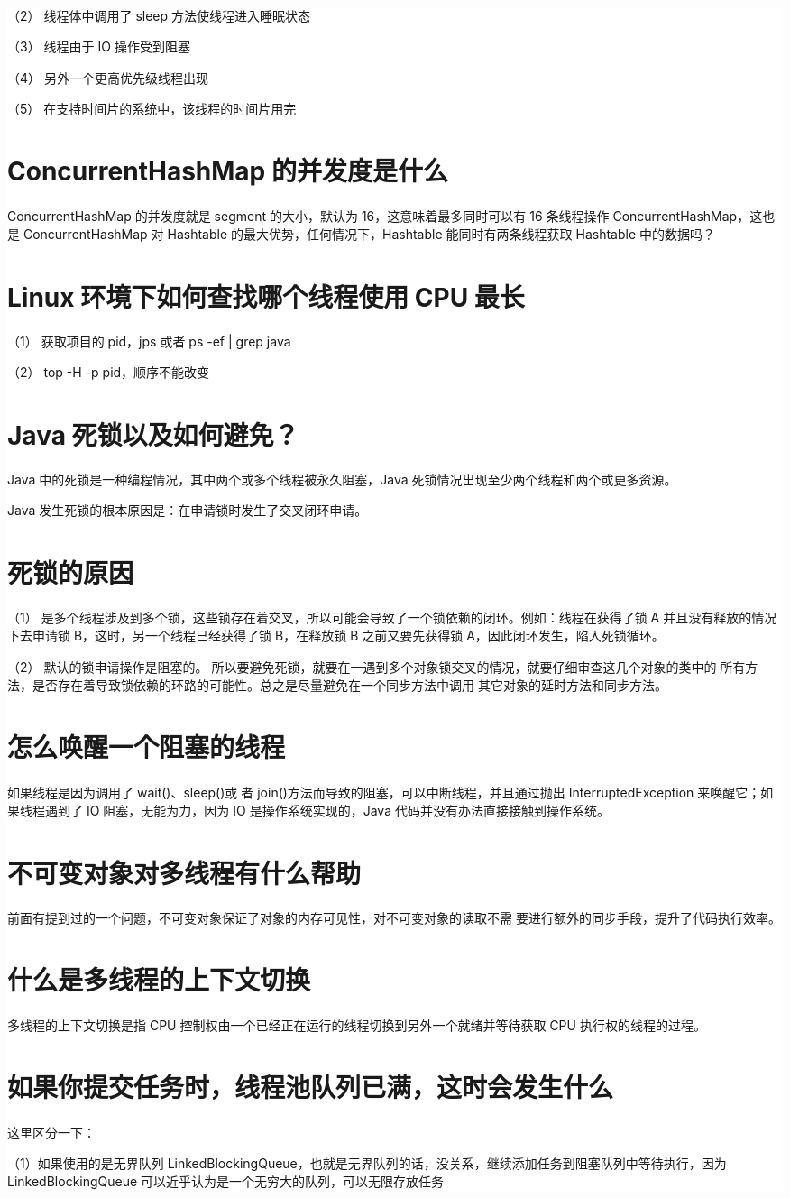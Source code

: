 （2） 线程体中调用了 sleep 方法使线程进入睡眠状态

（3） 线程由于 IO 操作受到阻塞

（4） 另外一个更高优先级线程出现

（5） 在支持时间片的系统中，该线程的时间片用完

# ConcurrentHashMap 的并发度是什么
ConcurrentHashMap 的并发度就是 segment 的大小，默认为 16，这意味着最多同时可以有
16 条线程操作 ConcurrentHashMap，这也是 ConcurrentHashMap 对 Hashtable 的最大优势，任何情况下，Hashtable 能同时有两条线程获取 Hashtable 中的数据吗？

# Linux 环境下如何查找哪个线程使用 CPU 最长
（1） 获取项目的 pid，jps 或者 ps -ef | grep java

（2） top -H -p pid，顺序不能改变

# Java 死锁以及如何避免？
Java 中的死锁是一种编程情况，其中两个或多个线程被永久阻塞，Java 死锁情况出现至少两个线程和两个或更多资源。

Java 发生死锁的根本原因是：在申请锁时发生了交叉闭环申请。

# 死锁的原因
（1） 是多个线程涉及到多个锁，这些锁存在着交叉，所以可能会导致了一个锁依赖的闭环。例如：线程在获得了锁 A 并且没有释放的情况下去申请锁 B，这时，另一个线程已经获得了锁 B，在释放锁 B 之前又要先获得锁 A，因此闭环发生，陷入死锁循环。

（2） 默认的锁申请操作是阻塞的。
所以要避免死锁，就要在一遇到多个对象锁交叉的情况，就要仔细审查这几个对象的类中的 所有方法，是否存在着导致锁依赖的环路的可能性。总之是尽量避免在一个同步方法中调用 其它对象的延时方法和同步方法。

# 怎么唤醒一个阻塞的线程
如果线程是因为调用了 wait()、sleep()或 者 join()方法而导致的阻塞，可以中断线程，并且通过抛出 InterruptedException 来唤醒它；如果线程遇到了 IO 阻塞，无能为力，因为 IO 是操作系统实现的，Java 代码并没有办法直接接触到操作系统。

# 不可变对象对多线程有什么帮助
前面有提到过的一个问题，不可变对象保证了对象的内存可见性，对不可变对象的读取不需 要进行额外的同步手段，提升了代码执行效率。

# 什么是多线程的上下文切换
多线程的上下文切换是指 CPU 控制权由一个已经正在运行的线程切换到另外一个就绪并等待获取 CPU 执行权的线程的过程。

# 如果你提交任务时，线程池队列已满，这时会发生什么
这里区分一下：

（1）如果使用的是无界队列 LinkedBlockingQueue，也就是无界队列的话，没关系，继续添加任务到阻塞队列中等待执行，因为 LinkedBlockingQueue 可以近乎认为是一个无穷大的队列，可以无限存放任务
